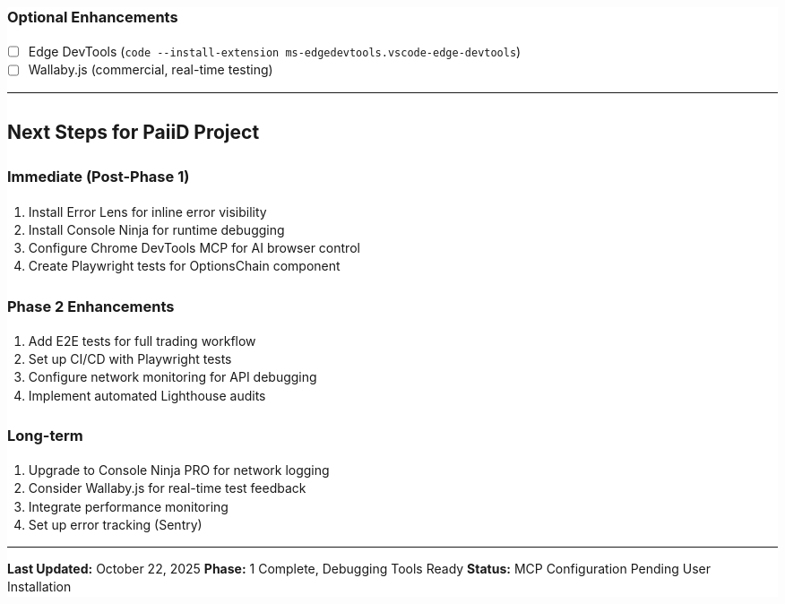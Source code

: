 ### Optional Enhancements
- [ ] Edge DevTools (`code --install-extension ms-edgedevtools.vscode-edge-devtools`)
- [ ] Wallaby.js (commercial, real-time testing)

---

## Next Steps for PaiiD Project

### Immediate (Post-Phase 1)
1. Install Error Lens for inline error visibility
2. Install Console Ninja for runtime debugging
3. Configure Chrome DevTools MCP for AI browser control
4. Create Playwright tests for OptionsChain component

### Phase 2 Enhancements
1. Add E2E tests for full trading workflow
2. Set up CI/CD with Playwright tests
3. Configure network monitoring for API debugging
4. Implement automated Lighthouse audits

### Long-term
1. Upgrade to Console Ninja PRO for network logging
2. Consider Wallaby.js for real-time test feedback
3. Integrate performance monitoring
4. Set up error tracking (Sentry)

---

**Last Updated:** October 22, 2025
**Phase:** 1 Complete, Debugging Tools Ready
**Status:** MCP Configuration Pending User Installation
